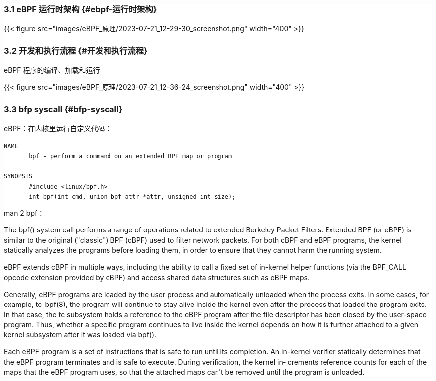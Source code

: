 
### <span class="section-num">3.1</span> eBPF 运行时架构 {#ebpf-运行时架构}

{{< figure src="images/eBPF_原理/2023-07-21_12-29-30_screenshot.png" width="400" >}}


### <span class="section-num">3.2</span> 开发和执行流程 {#开发和执行流程}

eBPF 程序的编译、加载和运行

{{< figure src="images/eBPF_原理/2023-07-21_12-36-24_screenshot.png" width="400" >}}


### <span class="section-num">3.3</span> bfp syscall {#bfp-syscall}

eBPF：在内核里运行自定义代码：

```shell
NAME
       bpf - perform a command on an extended BPF map or program

SYNOPSIS
       #include <linux/bpf.h>
       int bpf(int cmd, union bpf_attr *attr, unsigned int size);
```

man 2 bpf：

The bpf() system call performs a range of operations related to extended Berkeley Packet
Filters.  Extended BPF (or eBPF) is similar to the original ("classic") BPF (cBPF) used to
filter network packets.  For both cBPF and eBPF programs, the kernel <span class="underline">statically analyzes the
programs</span> before loading them, in order to ensure that they <span class="underline">cannot harm the running system</span>.

eBPF extends cBPF in multiple ways, including the ability to call a fixed set of <span class="underline">in-kernel
helper</span> functions (via the BPF_CALL opcode extension provided by eBPF) and access shared data
structures such as <span class="underline">eBPF maps</span>.

Generally, eBPF programs are <span class="underline">loaded by the user process</span> and automatically unloaded when the
process exits.  In some cases, for example, tc-bpf(8), the program will continue to stay
alive inside the kernel even after the process that loaded the program exits.  In that case,
the tc subsystem holds a reference to the eBPF program after the file descriptor has been
closed by the user-space program.  Thus, whether a specific program continues to live inside
the kernel depends on how it is further attached to a given kernel subsystem after it was
loaded via bpf().

Each eBPF program is <span class="underline">a set of instructions that is safe to run</span> until its completion.  An
in-kernel <span class="underline">verifier statically determines</span> that the eBPF program terminates and is safe to
execute.  During verification, the kernel in‐ crements reference counts for each of the maps
that the eBPF program uses, so that the attached maps can't be removed until the program is
unloaded.
